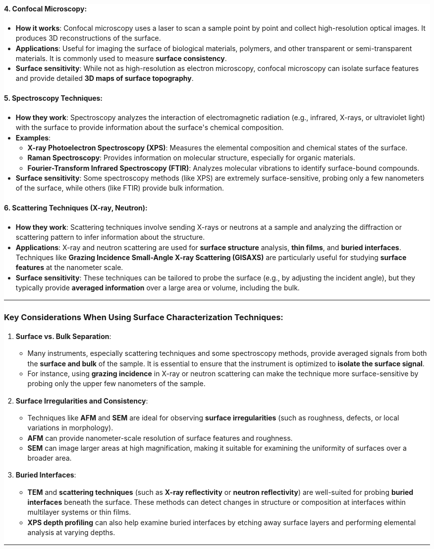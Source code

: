 #### 4. **Confocal Microscopy**:
   - **How it works**: Confocal microscopy uses a laser to scan a sample point by point and collect high-resolution optical images. It produces 3D reconstructions of the surface.
   - **Applications**: Useful for imaging the surface of biological materials, polymers, and other transparent or semi-transparent materials. It is commonly used to measure **surface consistency**.
   - **Surface sensitivity**: While not as high-resolution as electron microscopy, confocal microscopy can isolate surface features and provide detailed **3D maps of surface topography**.

#### 5. **Spectroscopy Techniques**:
   - **How they work**: Spectroscopy analyzes the interaction of electromagnetic radiation (e.g., infrared, X-rays, or ultraviolet light) with the surface to provide information about the surface's chemical composition.
   - **Examples**: 
     - **X-ray Photoelectron Spectroscopy (XPS)**: Measures the elemental composition and chemical states of the surface.
     - **Raman Spectroscopy**: Provides information on molecular structure, especially for organic materials.
     - **Fourier-Transform Infrared Spectroscopy (FTIR)**: Analyzes molecular vibrations to identify surface-bound compounds.
   - **Surface sensitivity**: Some spectroscopy methods (like XPS) are extremely surface-sensitive, probing only a few nanometers of the surface, while others (like FTIR) provide bulk information.

#### 6. **Scattering Techniques (X-ray, Neutron)**:
   - **How they work**: Scattering techniques involve sending X-rays or neutrons at a sample and analyzing the diffraction or scattering pattern to infer information about the structure.
   - **Applications**: X-ray and neutron scattering are used for **surface structure** analysis, **thin films**, and **buried interfaces**. Techniques like **Grazing Incidence Small-Angle X-ray Scattering (GISAXS)** are particularly useful for studying **surface features** at the nanometer scale.
   - **Surface sensitivity**: These techniques can be tailored to probe the surface (e.g., by adjusting the incident angle), but they typically provide **averaged information** over a large area or volume, including the bulk.

---

### Key Considerations When Using Surface Characterization Techniques:

1. **Surface vs. Bulk Separation**:
   - Many instruments, especially scattering techniques and some spectroscopy methods, provide averaged signals from both the **surface and bulk** of the sample. It is essential to ensure that the instrument is optimized to **isolate the surface signal**.
   - For instance, using **grazing incidence** in X-ray or neutron scattering can make the technique more surface-sensitive by probing only the upper few nanometers of the sample.
  
2. **Surface Irregularities and Consistency**:
   - Techniques like **AFM** and **SEM** are ideal for observing **surface irregularities** (such as roughness, defects, or local variations in morphology).
   - **AFM** can provide nanometer-scale resolution of surface features and roughness.
   - **SEM** can image larger areas at high magnification, making it suitable for examining the uniformity of surfaces over a broader area.
  
3. **Buried Interfaces**:
   - **TEM** and **scattering techniques** (such as **X-ray reflectivity** or **neutron reflectivity**) are well-suited for probing **buried interfaces** beneath the surface. These methods can detect changes in structure or composition at interfaces within multilayer systems or thin films.
   - **XPS depth profiling** can also help examine buried interfaces by etching away surface layers and performing elemental analysis at varying depths.

---